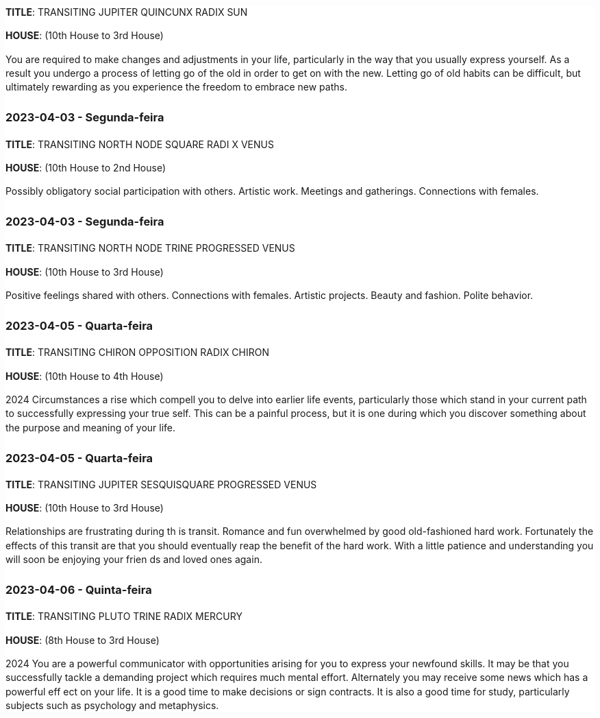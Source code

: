 **TITLE**: TRANSITING JUPITER QUINCUNX RADIX SUN

**HOUSE**: (10th House to 3rd House)

You are required to make changes and adjustments in your life, particularly in the way that you usually express yourself. As a result you undergo a process of letting go of the old in order to get on with the new. Letting go of old habits can be difficult, but ultimately rewarding as you experience the freedom to embrace new paths.  

### 2023-04-03 - Segunda-feira

**TITLE**: TRANSITING NORTH NODE SQUARE RADI X VENUS

**HOUSE**: (10th House to 2nd House)

Possibly obligatory social participation with others. Artistic work. Meetings and gatherings. Connections with females.  

### 2023-04-03 - Segunda-feira

**TITLE**: TRANSITING NORTH NODE TRINE PROGRESSED VENUS

**HOUSE**: (10th House to 3rd House)

Positive feelings shared with others. Connections with females. Artistic projects. Beauty and fashion. Polite behavior.  

### 2023-04-05 - Quarta-feira

**TITLE**: TRANSITING CHIRON OPPOSITION RADIX CHIRON

**HOUSE**: (10th House to 4th House)

2024  Circumstances a rise which compell you to delve into earlier life events, particularly those which stand in your current path to successfully expressing your true self. This can be a painful process, but it is one during which you discover something about the purpose and meaning of your life.  

### 2023-04-05 - Quarta-feira

**TITLE**: TRANSITING JUPITER SESQUISQUARE PROGRESSED VENUS

**HOUSE**: (10th House to 3rd House)

 Relationships are frustrating during th is transit. Romance and fun overwhelmed by good old-fashioned hard work. Fortunately the effects of this transit are that you should eventually reap the benefit of the hard work. With a little patience and understanding you will soon be enjoying your frien ds and loved ones again.  

### 2023-04-06 - Quinta-feira

**TITLE**: TRANSITING PLUTO TRINE RADIX MERCURY

**HOUSE**: (8th House to 3rd House)

2024  You are a powerful communicator with opportunities arising for you to express your newfound skills. It may be that you successfully tackle a demanding project which requires much mental effort. Alternately you may receive some news which has a powerful eff ect on your life. It is a good time to make decisions or sign contracts. It is also a good time for study, particularly subjects such as psychology and metaphysics.  
